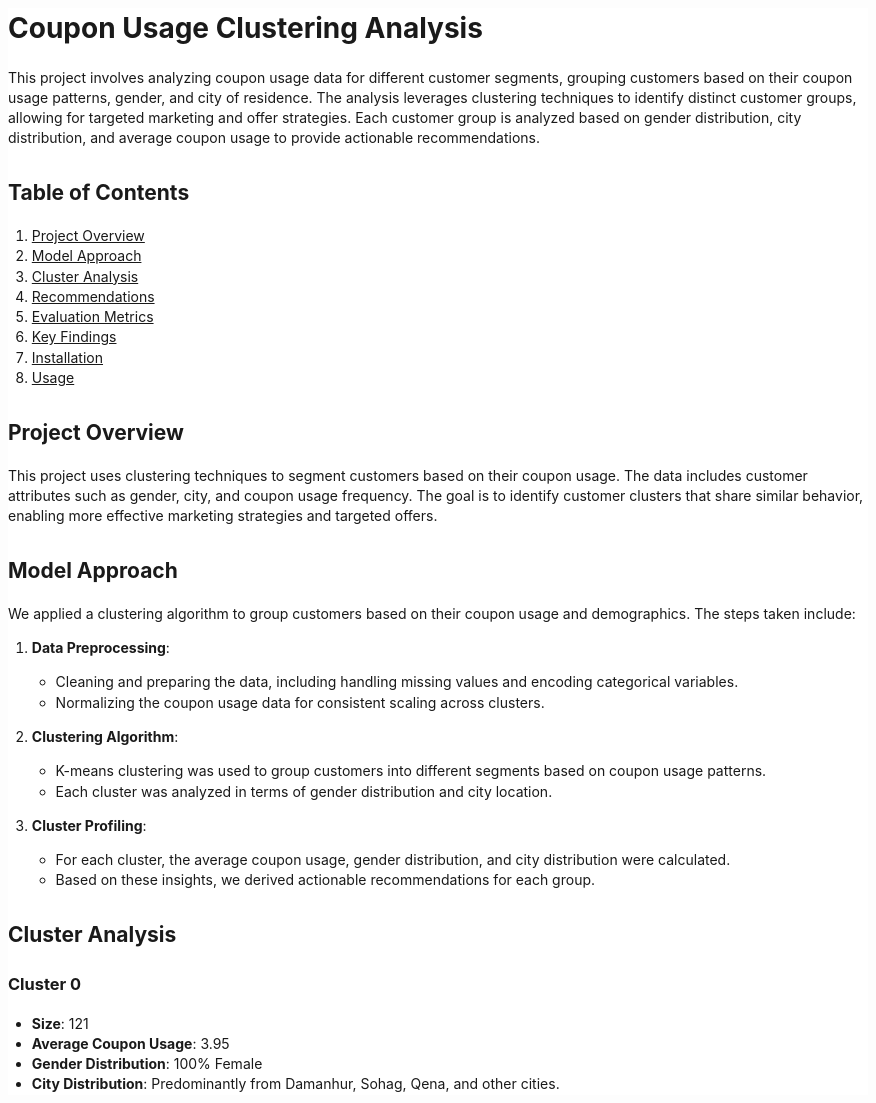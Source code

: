 # Coupon Usage Clustering Analysis

This project involves analyzing coupon usage data for different customer segments, grouping customers based on their coupon usage patterns, gender, and city of residence. The analysis leverages clustering techniques to identify distinct customer groups, allowing for targeted marketing and offer strategies. Each customer group is analyzed based on gender distribution, city distribution, and average coupon usage to provide actionable recommendations.

## Table of Contents

1. [Project Overview](#project-overview)
2. [Model Approach](#model-approach)
3. [Cluster Analysis](#cluster-analysis)
4. [Recommendations](#recommendations)
5. [Evaluation Metrics](#evaluation-metrics)
6. [Key Findings](#key-findings)
7. [Installation](#installation)
8. [Usage](#usage)

## Project Overview

This project uses clustering techniques to segment customers based on their coupon usage. The data includes customer attributes such as gender, city, and coupon usage frequency. The goal is to identify customer clusters that share similar behavior, enabling more effective marketing strategies and targeted offers.

## Model Approach

We applied a clustering algorithm to group customers based on their coupon usage and demographics. The steps taken include:

1. **Data Preprocessing**:
   - Cleaning and preparing the data, including handling missing values and encoding categorical variables.
   - Normalizing the coupon usage data for consistent scaling across clusters.

2. **Clustering Algorithm**:
   - K-means clustering was used to group customers into different segments based on coupon usage patterns.
   - Each cluster was analyzed in terms of gender distribution and city location.

3. **Cluster Profiling**:
   - For each cluster, the average coupon usage, gender distribution, and city distribution were calculated.
   - Based on these insights, we derived actionable recommendations for each group.

## Cluster Analysis

### Cluster 0
- **Size**: 121
- **Average Coupon Usage**: 3.95
- **Gender Distribution**: 100% Female
- **City Distribution**: Predominantly from Damanhur, Sohag, Qena, and other cities.
